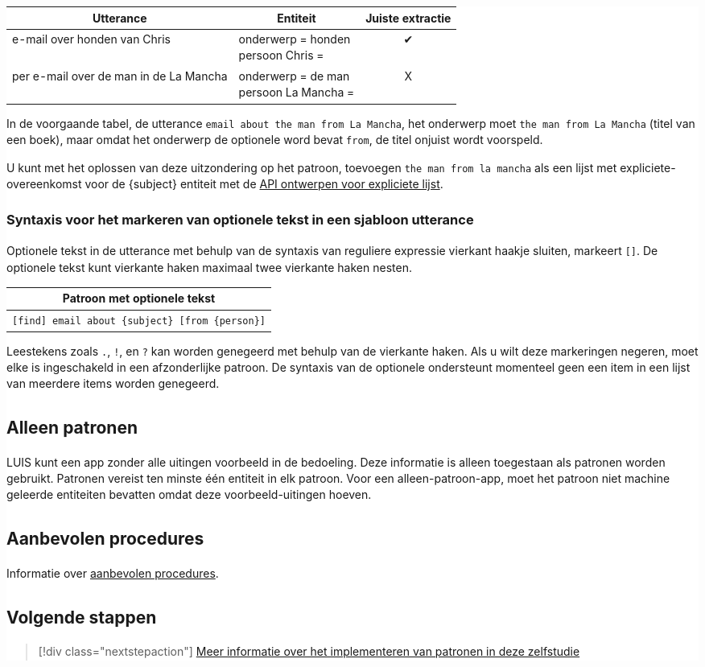 |Utterance|Entiteit|Juiste extractie|
|--|--|:--:|
|e-mail over honden van Chris|onderwerp = honden<br>persoon Chris =|✔|
|per e-mail over de man in de La Mancha|onderwerp = de man<br>persoon La Mancha =|X|

In de voorgaande tabel, de utterance `email about the man from La Mancha`, het onderwerp moet `the man from La Mancha` (titel van een boek), maar omdat het onderwerp de optionele word bevat `from`, de titel onjuist wordt voorspeld. 

U kunt met het oplossen van deze uitzondering op het patroon, toevoegen `the man from la mancha` als een lijst met expliciete-overeenkomst voor de {subject} entiteit met de [API ontwerpen voor expliciete lijst](https://westus.dev.cognitive.microsoft.com/docs/services/5890b47c39e2bb17b84a55ff/operations/5ade550bd5b81c209ce2e5a8).

### <a name="syntax-to-mark-optional-text-in-a-template-utterance"></a>Syntaxis voor het markeren van optionele tekst in een sjabloon utterance
Optionele tekst in de utterance met behulp van de syntaxis van reguliere expressie vierkant haakje sluiten, markeert `[]`. De optionele tekst kunt vierkante haken maximaal twee vierkante haken nesten.

|Patroon met optionele tekst|
|--|
|`[find] email about {subject} [from {person}]`|

Leestekens zoals `.`, `!`, en `?` kan worden genegeerd met behulp van de vierkante haken. Als u wilt deze markeringen negeren, moet elke is ingeschakeld in een afzonderlijke patroon. De syntaxis van de optionele ondersteunt momenteel geen een item in een lijst van meerdere items worden genegeerd.

## <a name="patterns-only"></a>Alleen patronen
LUIS kunt een app zonder alle uitingen voorbeeld in de bedoeling. Deze informatie is alleen toegestaan als patronen worden gebruikt. Patronen vereist ten minste één entiteit in elk patroon. Voor een alleen-patroon-app, moet het patroon niet machine geleerde entiteiten bevatten omdat deze voorbeeld-uitingen hoeven. 

## <a name="best-practices"></a>Aanbevolen procedures
Informatie over [aanbevolen procedures](luis-concept-best-practices.md).

## <a name="next-steps"></a>Volgende stappen

> [!div class="nextstepaction"]
> [Meer informatie over het implementeren van patronen in deze zelfstudie](luis-tutorial-pattern.md)
